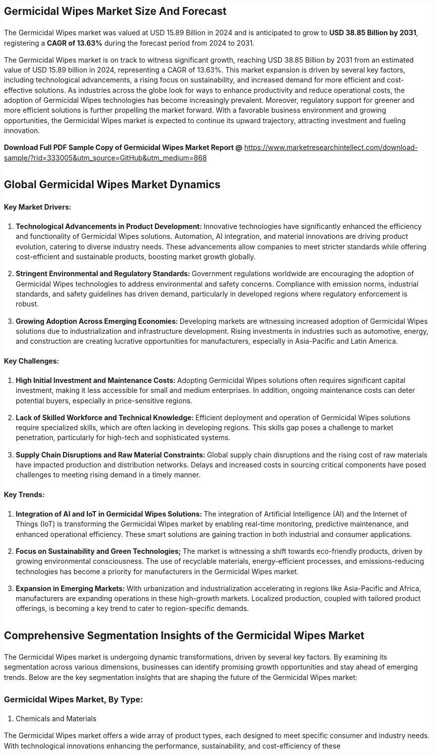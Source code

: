 <h2>Germicidal Wipes Market Size And Forecast</h2><p>The Germicidal Wipes market was valued at USD 15.89 Billion in 2024 and is anticipated to grow to <strong>USD 38.85 Billion by 2031</strong>, registering a <strong>CAGR of 13.63%</strong> during the forecast period from 2024 to 2031.</p><p>The Germicidal Wipes market is on track to witness significant growth, reaching USD 38.85 Billion by 2031 from an estimated value of USD 15.89 billion in 2024, representing a CAGR of 13.63%. This market expansion is driven by several key factors, including technological advancements, a rising focus on sustainability, and increased demand for more efficient and cost-effective solutions. As industries across the globe look for ways to enhance productivity and reduce operational costs, the adoption of Germicidal Wipes technologies has become increasingly prevalent. Moreover, regulatory support for greener and more efficient solutions is further propelling the market forward. With a favorable business environment and growing opportunities, the Germicidal Wipes market is expected to continue its upward trajectory, attracting investment and fueling innovation.</p><p><strong>Download Full PDF Sample Copy of Germicidal Wipes Market Report @</strong>&nbsp;<a href="https://www.marketresearchintellect.com/download-sample/?rid=333005&amp;utm_source=GitHub&amp;utm_medium=868">https://www.marketresearchintellect.com/download-sample/?rid=333005&amp;utm_source=GitHub&amp;utm_medium=868</a></p><h2>Global Germicidal Wipes Market Dynamics</h2><h4><strong>Key Market Drivers:</strong></h4><ol><li><p><strong>Technological Advancements in Product Development:&nbsp;</strong>Innovative technologies have significantly enhanced the efficiency and functionality of Germicidal Wipes solutions. Automation, AI integration, and material innovations are driving product evolution, catering to diverse industry needs. These advancements allow companies to meet stricter standards while offering cost-efficient and sustainable products, boosting market growth globally.</p></li><li><p><strong>Stringent Environmental and Regulatory Standards:&nbsp;</strong>Government regulations worldwide are encouraging the adoption of Germicidal Wipes technologies to address environmental and safety concerns. Compliance with emission norms, industrial standards, and safety guidelines has driven demand, particularly in developed regions where regulatory enforcement is robust.</p></li><li><p><strong>Growing Adoption Across Emerging Economies:&nbsp;</strong>Developing markets are witnessing increased adoption of Germicidal Wipes solutions due to industrialization and infrastructure development. Rising investments in industries such as automotive, energy, and construction are creating lucrative opportunities for manufacturers, especially in Asia-Pacific and Latin America.</p></li></ol><h4><strong>Key Challenges:</strong></h4><ol><li><p><strong>High Initial Investment and Maintenance Costs:&nbsp;</strong>Adopting Germicidal Wipes solutions often requires significant capital investment, making it less accessible for small and medium enterprises. In addition, ongoing maintenance costs can deter potential buyers, especially in price-sensitive regions.</p></li><li><p><strong>Lack of Skilled Workforce and Technical Knowledge:&nbsp;</strong>Efficient deployment and operation of Germicidal Wipes solutions require specialized skills, which are often lacking in developing regions. This skills gap poses a challenge to market penetration, particularly for high-tech and sophisticated systems.</p></li><li><p><strong>Supply Chain Disruptions and Raw Material Constraints:&nbsp;</strong>Global supply chain disruptions and the rising cost of raw materials have impacted production and distribution networks. Delays and increased costs in sourcing critical components have posed challenges to meeting rising demand in a timely manner.</p></li></ol><h4><strong>Key Trends:</strong></h4><ol><li><p><strong>Integration of AI and IoT in Germicidal Wipes Solutions:&nbsp;</strong>The integration of Artificial Intelligence (AI) and the Internet of Things (IoT) is transforming the Germicidal Wipes market by enabling real-time monitoring, predictive maintenance, and enhanced operational efficiency. These smart solutions are gaining traction in both industrial and consumer applications.</p></li><li><p><strong>Focus on Sustainability and Green Technologies;&nbsp;</strong>The market is witnessing a shift towards eco-friendly products, driven by growing environmental consciousness. The use of recyclable materials, energy-efficient processes, and emissions-reducing technologies has become a priority for manufacturers in the Germicidal Wipes market.</p></li><li><p><strong>Expansion in Emerging Markets:&nbsp;</strong>With urbanization and industrialization accelerating in regions like Asia-Pacific and Africa, manufacturers are expanding operations in these high-growth markets. Localized production, coupled with tailored product offerings, is becoming a key trend to cater to region-specific demands.</p></li></ol><div class="article-main__content" data-test-id="publishing-text-block"><h2>Comprehensive Segmentation Insights of the Germicidal Wipes Market</h2><p>The Germicidal Wipes market is undergoing dynamic transformations, driven by several key factors. By examining its segmentation across various dimensions, businesses can identify promising growth opportunities and stay ahead of emerging trends. Below are the key segmentation insights that are shaping the future of the Germicidal Wipes market:</p><h3><strong>Germicidal Wipes Market, By Type:<br /></strong></h3><ol><li>Chemicals and Materials</li></ol><p>The Germicidal Wipes market offers a wide array of product types, each designed to meet specific consumer and industry needs. With technological innovations enhancing the performance, sustainability, and cost-efficiency of these